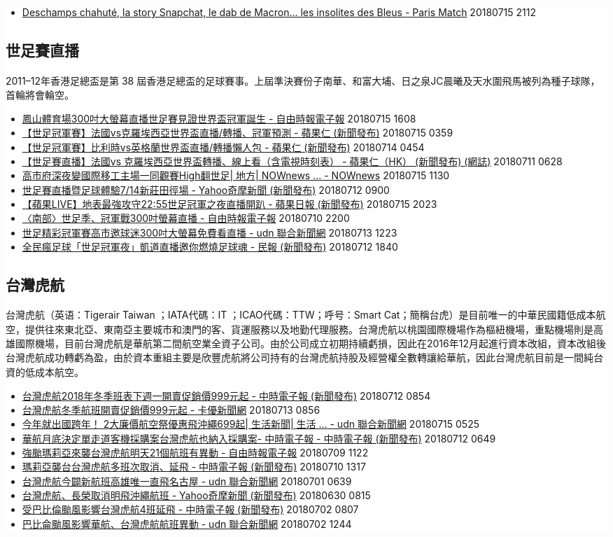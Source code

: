- [Deschamps chahuté, la story Snapchat, le dab de Macron... les insolites des Bleus - Paris Match](http://www.parismatch.com/Actu/Sport/Deschamps-chahute-la-story-Snapchat-le-dab-de-Macron-les-insolites-des-Bleus-1562576 "Deschamps chahuté, la story Snapchat, le dab de Macron... les insolites des Bleus - Paris Match") 20180715 2112

## 世足賽直播

2011–12年香港足總盃是第 38 屆香港足總盃的足球賽事。上屆準決賽份子南華、和富大埔、日之泉JC晨曦及天水圍飛馬被列為種子球隊，首輪將會輪空。
- [鳳山體育場300吋大螢幕直播世足賽見證世界盃冠軍誕生 - 自由時報電子報](http://news.ltn.com.tw/news/life/breakingnews/2489336 "鳳山體育場300吋大螢幕直播世足賽見證世界盃冠軍誕生 - 自由時報電子報") 20180715 1608
- [【世足冠軍賽】法國vs克羅埃西亞世界盃直播/轉播、冠軍預測 - 蘋果仁 (新聞發布)](https://applealmond.com/posts/35432 "【世足冠軍賽】法國vs克羅埃西亞世界盃直播/轉播、冠軍預測 - 蘋果仁 (新聞發布)") 20180715 0359
- [【世足冠軍賽】比利時vs英格蘭世界盃直播/轉播懶人包 - 蘋果仁 (新聞發布)](https://applealmond.com/posts/35424 "【世足冠軍賽】比利時vs英格蘭世界盃直播/轉播懶人包 - 蘋果仁 (新聞發布)") 20180714 0454
- [【世足賽直播】法國vs 克羅埃西亞世界盃轉播、線上看（含電視時刻表） - 蘋果仁（HK） (新聞發布) (網誌)](https://applealmond.com/posts/35200 "【世足賽直播】法國vs 克羅埃西亞世界盃轉播、線上看（含電視時刻表） - 蘋果仁（HK） (新聞發布) (網誌)") 20180711 0628
- [高市府深夜變國際移工主場一同觀賽High翻世足| 地方| NOWnews ... - NOWnews](https://www.nownews.com/news/20180715/2788287 "高市府深夜變國際移工主場一同觀賽High翻世足| 地方| NOWnews ... - NOWnews") 20180715 1130
- [世足賽直播暨足球體驗7/14新莊田徑場 - Yahoo奇摩新聞 (新聞發布)](https://tw.news.yahoo.com/%E4%B8%96%E8%B6%B3%E8%B3%BD%E7%9B%B4%E6%92%AD%E6%9A%A8%E8%B6%B3%E7%90%83%E9%AB%94%E9%A9%97-7-14%E6%96%B0%E8%8E%8A%E7%94%B0%E5%BE%91%E5%A0%B4-085034299.html "世足賽直播暨足球體驗7/14新莊田徑場 - Yahoo奇摩新聞 (新聞發布)") 20180712 0900
- [【蘋果LIVE】地表最強攻守22:55世足冠軍之夜直播開趴 - 蘋果日報 (新聞發布)](https://tw.appledaily.com/new/realtime/20180715/1392154/ "【蘋果LIVE】地表最強攻守22:55世足冠軍之夜直播開趴 - 蘋果日報 (新聞發布)") 20180715 2023
- [〈南部〉世足季、冠軍戰300吋螢幕直播 - 自由時報電子報](http://news.ltn.com.tw/news/local/paper/1215678 "〈南部〉世足季、冠軍戰300吋螢幕直播 - 自由時報電子報") 20180710 2200
- [世足精彩冠軍賽高市邀球迷300吋大螢幕免費看直播 - udn 聯合新聞網](https://udn.com/news/story/7327/3251515 "世足精彩冠軍賽高市邀球迷300吋大螢幕免費看直播 - udn 聯合新聞網") 20180713 1223
- [全民瘋足球「世足冠軍夜」凱道直播邀你燃燒足球魂 - 民報 (新聞發布)](http://www.peoplenews.tw/news/f465b4aa-e234-4622-8532-1debee23a32d "全民瘋足球「世足冠軍夜」凱道直播邀你燃燒足球魂 - 民報 (新聞發布)") 20180712 1840

## 台灣虎航

台灣虎航（英语：Tigerair Taiwan ；IATA代碼：IT ；ICAO代碼：TTW；呼号：Smart Cat；簡稱台虎）是目前唯一的中華民國籍低成本航空，提供往來東北亞、東南亞主要城市和澳門的客、貨運服務以及地勤代理服務。台灣虎航以桃園國際機場作為樞紐機場，重點機場則是高雄國際機場，目前台灣虎航是華航第二間航空業全資子公司。由於公司成立初期持續虧損，因此在2016年12月起進行資本改組，資本改組後台灣虎航成功轉虧為盈，由於資本重組主要是欣豐虎航將公司持有的台灣虎航持股及經營權全數轉讓給華航，因此台灣虎航目前是一間純台資的低成本航空。
- [台灣虎航2018年冬季班表下週一開賣促銷價999元起 - 中時電子報 (新聞發布)](http://www.chinatimes.com/realtimenews/20180712003197-260405 "台灣虎航2018年冬季班表下週一開賣促銷價999元起 - 中時電子報 (新聞發布)") 20180712 0854
- [台灣虎航冬季航班開賣促銷價999元起 - 卡優新聞網](http://www.cardu.com.tw/bonus/detail.php?17780 "台灣虎航冬季航班開賣促銷價999元起 - 卡優新聞網") 20180713 0856
- [今年就出國跨年！ 2大廉價航空祭優惠飛沖繩699起| 生活新聞| 生活 ... - udn 聯合新聞網](https://udn.com/news/story/7266/3253710 "今年就出國跨年！ 2大廉價航空祭優惠飛沖繩699起| 生活新聞| 生活 ... - udn 聯合新聞網") 20180715 0525
- [華航月底決定單走道客機採購案台灣虎航也納入採購案- 中時電子報 - 中時電子報 (新聞發布)](http://www.chinatimes.com/realtimenews/20180712002713-260410 "華航月底決定單走道客機採購案台灣虎航也納入採購案- 中時電子報 - 中時電子報 (新聞發布)") 20180712 0649
- [強颱瑪莉亞來襲台灣虎航明天21個航班有異動 - 自由時報電子報](http://news.ltn.com.tw/news/life/breakingnews/2483027 "強颱瑪莉亞來襲台灣虎航明天21個航班有異動 - 自由時報電子報") 20180709 1122
- [瑪莉亞襲台台灣虎航多班次取消、延飛 - 中時電子報 (新聞發布)](http://www.chinatimes.com/realtimenews/20180710004714-260405 "瑪莉亞襲台台灣虎航多班次取消、延飛 - 中時電子報 (新聞發布)") 20180710 1317
- [台灣虎航今闢新航班高雄唯一直飛名古屋 - udn 聯合新聞網](https://udn.com/news/story/7266/3228316 "台灣虎航今闢新航班高雄唯一直飛名古屋 - udn 聯合新聞網") 20180701 0639
- [台灣虎航、長榮取消明飛沖繩航班 - Yahoo奇摩新聞 (新聞發布)](https://tw.news.yahoo.com/%E5%8F%B0%E7%81%A3%E8%99%8E%E8%88%AA-%E9%95%B7%E6%A6%AE-%E5%8F%96%E6%B6%88%E6%98%8E%E9%A3%9B%E6%B2%96%E7%B9%A9%E8%88%AA%E7%8F%AD-075512075.html "台灣虎航、長榮取消明飛沖繩航班 - Yahoo奇摩新聞 (新聞發布)") 20180630 0815
- [受巴比倫颱風影響台灣虎航4班延飛 - 中時電子報 (新聞發布)](http://www.chinatimes.com/realtimenews/20180702002785-260405 "受巴比倫颱風影響台灣虎航4班延飛 - 中時電子報 (新聞發布)") 20180702 0807
- [巴比侖颱風影響華航、台灣虎航航班異動 - udn 聯合新聞網](https://udn.com/news/story/7266/3230614 "巴比侖颱風影響華航、台灣虎航航班異動 - udn 聯合新聞網") 20180702 1244
